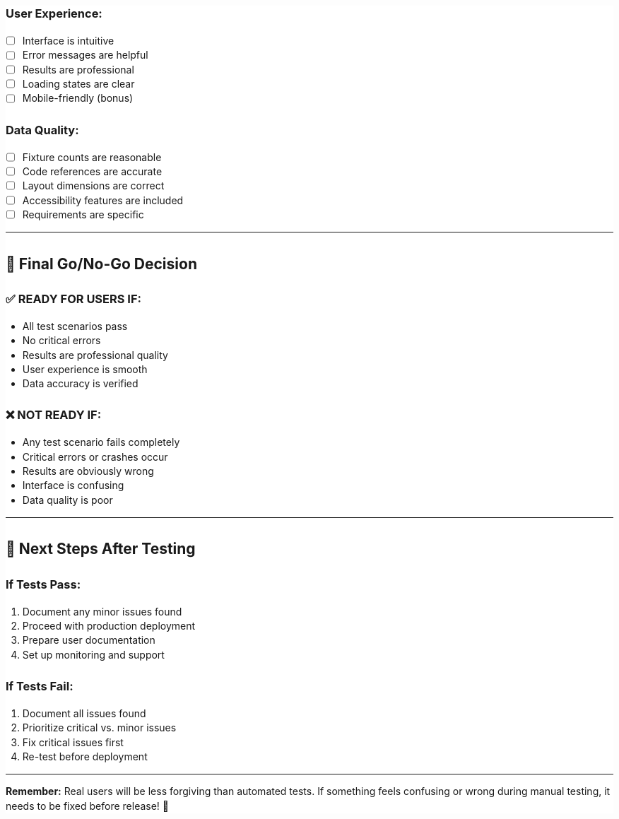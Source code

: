 ### **User Experience:**
- [ ] Interface is intuitive
- [ ] Error messages are helpful
- [ ] Results are professional
- [ ] Loading states are clear
- [ ] Mobile-friendly (bonus)

### **Data Quality:**
- [ ] Fixture counts are reasonable
- [ ] Code references are accurate
- [ ] Layout dimensions are correct
- [ ] Accessibility features are included
- [ ] Requirements are specific

---

## 🎯 **Final Go/No-Go Decision**

### **✅ READY FOR USERS IF:**
- All test scenarios pass
- No critical errors
- Results are professional quality
- User experience is smooth
- Data accuracy is verified

### **❌ NOT READY IF:**
- Any test scenario fails completely
- Critical errors or crashes occur
- Results are obviously wrong
- Interface is confusing
- Data quality is poor

---

## 🚀 **Next Steps After Testing**

### **If Tests Pass:**
1. Document any minor issues found
2. Proceed with production deployment
3. Prepare user documentation
4. Set up monitoring and support

### **If Tests Fail:**
1. Document all issues found
2. Prioritize critical vs. minor issues
3. Fix critical issues first
4. Re-test before deployment

---

**Remember:** Real users will be less forgiving than automated tests. If something feels confusing or wrong during manual testing, it needs to be fixed before release! 🎯 